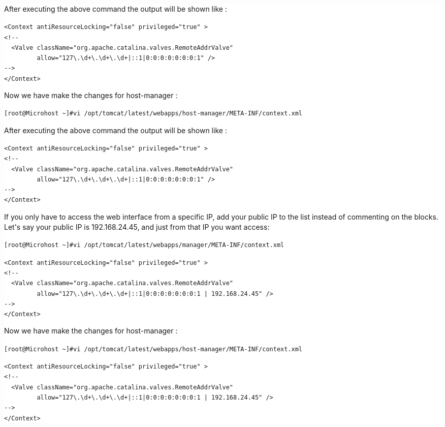 After executing the above command the output will be shown like :

```
<Context antiResourceLocking="false" privileged="true" >
<!--
  <Valve className="org.apache.catalina.valves.RemoteAddrValve"
         allow="127\.\d+\.\d+\.\d+|::1|0:0:0:0:0:0:0:1" />
-->
</Context>
```

Now we have make the changes for host-manager :

```
[root@Microhost ~]#vi /opt/tomcat/latest/webapps/host-manager/META-INF/context.xml
```

After executing the above command the output will be shown like :

```
<Context antiResourceLocking="false" privileged="true" >
<!--
  <Valve className="org.apache.catalina.valves.RemoteAddrValve"
         allow="127\.\d+\.\d+\.\d+|::1|0:0:0:0:0:0:0:1" />
-->
</Context>
```

If you only have to access the web interface from a specific IP, add your public IP to the list instead of commenting on the blocks. Let's say your public IP is 192.168.24.45, and just from that IP you want access:

```
[root@Microhost ~]#vi /opt/tomcat/latest/webapps/manager/META-INF/context.xml
```

```
<Context antiResourceLocking="false" privileged="true" >
<!--
  <Valve className="org.apache.catalina.valves.RemoteAddrValve"
         allow="127\.\d+\.\d+\.\d+|::1|0:0:0:0:0:0:0:1 | 192.168.24.45" />
-->
</Context>
```

Now we have make the changes for host-manager :

```
[root@Microhost ~]#vi /opt/tomcat/latest/webapps/host-manager/META-INF/context.xml
```

```
<Context antiResourceLocking="false" privileged="true" >
<!--
  <Valve className="org.apache.catalina.valves.RemoteAddrValve"
         allow="127\.\d+\.\d+\.\d+|::1|0:0:0:0:0:0:0:1 | 192.168.24.45" />
-->
</Context>
```
